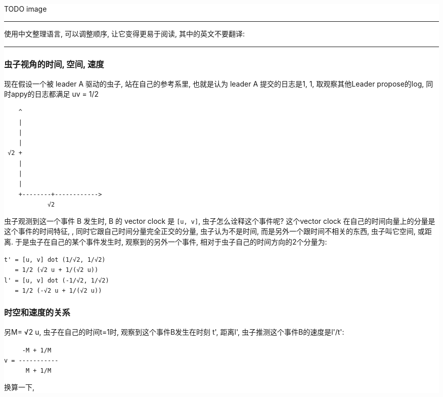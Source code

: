 TODO image



---
使用中文整理语言, 可以调整顺序, 让它变得更易于阅读, 其中的英文不要翻译:


---


### 虫子视角的时间, 空间, 速度

现在假设一个被 leader A 驱动的虫子,
站在自己的参考系里, 也就是认为 leader A 提交的日志是1, 1,
取观察其他Leader propose的log, 同时appy的日志都满足
uv = 1/2

```
    ^
    |
    |
    |
 √2 +
    |
    |
    |
    +--------+------------>
            √2
```

虫子观测到这一个事件 B 发生时, B 的 vector clock 是 `[u, v]`,
虫子怎么诠释这个事件呢? 这个vector clock
在自己的时间向量上的分量是这个事件的时间特征, ,
同时它跟自己时间分量完全正交的分量, 虫子认为不是时间,
而是另外一个跟时间不相关的东西, 虫子叫它空间, 或距离.
于是虫子在自己的某个事件发生时, 观察到的另外一个事件,
相对于虫子自己的时间方向的2个分量为:
```
t' = [u, v] dot (1/√2, 1/√2)
   = 1/2 (√2 u + 1/(√2 u))
l' = [u, v] dot (-1/√2, 1/√2)
   = 1/2 (-√2 u + 1/(√2 u))
```

### 时空和速度的关系


另M= √2 u,
虫子在自己的时间t=1时, 观察到这个事件B发生在时刻 t', 距离l',
虫子推测这个事件B的速度是l'/t':
```
     -M + 1/M
v = -----------
      M + 1/M
```
换算一下,
